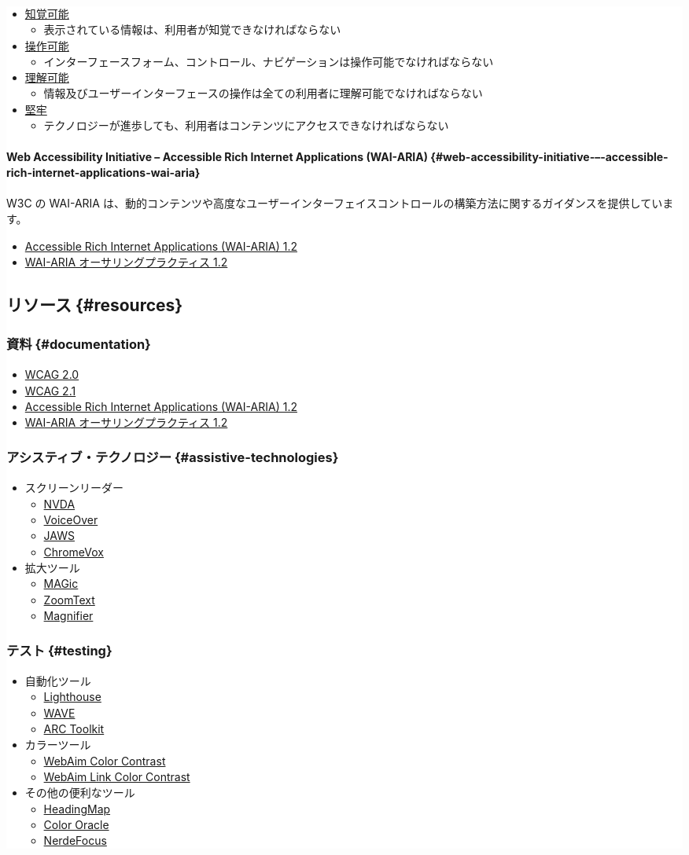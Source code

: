 - [知覚可能](https://www.w3.org/TR/WCAG21/#perceivable)
  - 表示されている情報は、利用者が知覚できなければならない
- [操作可能](https://www.w3.org/TR/WCAG21/#operable)
  - インターフェースフォーム、コントロール、ナビゲーションは操作可能でなければならない
- [理解可能](https://www.w3.org/TR/WCAG21/#understandable)
  - 情報及びユーザーインターフェースの操作は全ての利用者に理解可能でなければならない
- [堅牢](https://www.w3.org/TR/WCAG21/#robust)
  - テクノロジーが進歩しても、利用者はコンテンツにアクセスできなければならない

#### Web Accessibility Initiative – Accessible Rich Internet Applications (WAI-ARIA) {#web-accessibility-initiative-–-accessible-rich-internet-applications-wai-aria}

W3C の WAI-ARIA は、動的コンテンツや高度なユーザーインターフェイスコントロールの構築方法に関するガイダンスを提供しています。

- [Accessible Rich Internet Applications (WAI-ARIA) 1.2](https://www.w3.org/TR/wai-aria-1.2/)
- [WAI-ARIA オーサリングプラクティス 1.2](https://www.w3.org/TR/wai-aria-practices-1.2/)

## リソース {#resources}

### 資料 {#documentation}

- [WCAG 2.0](https://www.w3.org/TR/WCAG20/)
- [WCAG 2.1](https://www.w3.org/TR/WCAG21/)
- [Accessible Rich Internet Applications (WAI-ARIA) 1.2](https://www.w3.org/TR/wai-aria-1.2/)
- [WAI-ARIA オーサリングプラクティス 1.2](https://www.w3.org/TR/wai-aria-practices-1.2/)

### アシスティブ・テクノロジー {#assistive-technologies}

- スクリーンリーダー
  - [NVDA](https://www.nvaccess.org/download/)
  - [VoiceOver](https://www.apple.com/accessibility/mac/vision/)
  - [JAWS](https://www.freedomscientific.com/products/software/jaws/?utm_term=jaws%20screen%20reader&utm_source=adwords&utm_campaign=All+Products&utm_medium=ppc&hsa_tgt=kwd-394361346638&hsa_cam=200218713&hsa_ad=296201131673&hsa_kw=jaws%20screen%20reader&hsa_grp=52663682111&hsa_net=adwords&hsa_mt=e&hsa_src=g&hsa_acc=1684996396&hsa_ver=3&gclid=Cj0KCQjwnv71BRCOARIsAIkxW9HXKQ6kKNQD0q8a_1TXSJXnIuUyb65KJeTWmtS6BH96-5he9dsNq6oaAh6UEALw_wcB)
  - [ChromeVox](https://chrome.google.com/webstore/detail/chromevox-classic-extensi/kgejglhpjiefppelpmljglcjbhoiplfn?hl=en)
- 拡大ツール
  - [MAGic](https://www.freedomscientific.com/products/software/magic/)
  - [ZoomText](https://www.freedomscientific.com/products/software/zoomtext/)
  - [Magnifier](https://support.microsoft.com/en-us/help/11542/windows-use-magnifier-to-make-things-easier-to-see)

### テスト {#testing}

- 自動化ツール
  - [Lighthouse](https://chrome.google.com/webstore/detail/lighthouse/blipmdconlkpinefehnmjammfjpmpbjk)
  - [WAVE](https://chrome.google.com/webstore/detail/wave-evaluation-tool/jbbplnpkjmmeebjpijfedlgcdilocofh)
  - [ARC Toolkit](https://chrome.google.com/webstore/detail/arc-toolkit/chdkkkccnlfncngelccgbgfmjebmkmce?hl=en-US)
- カラーツール
  - [WebAim Color Contrast](https://webaim.org/resources/contrastchecker/)
  - [WebAim Link Color Contrast](https://webaim.org/resources/linkcontrastchecker)
- その他の便利なツール
  - [HeadingMap](https://chrome.google.com/webstore/detail/headingsmap/flbjommegcjonpdmenkdiocclhjacmbi?hl=en…)
  - [Color Oracle](https://colororacle.org)
  - [NerdeFocus](https://chrome.google.com/webstore/detail/nerdefocus/lpfiljldhgjecfepfljnbjnbjfhennpd?hl=en-US…)